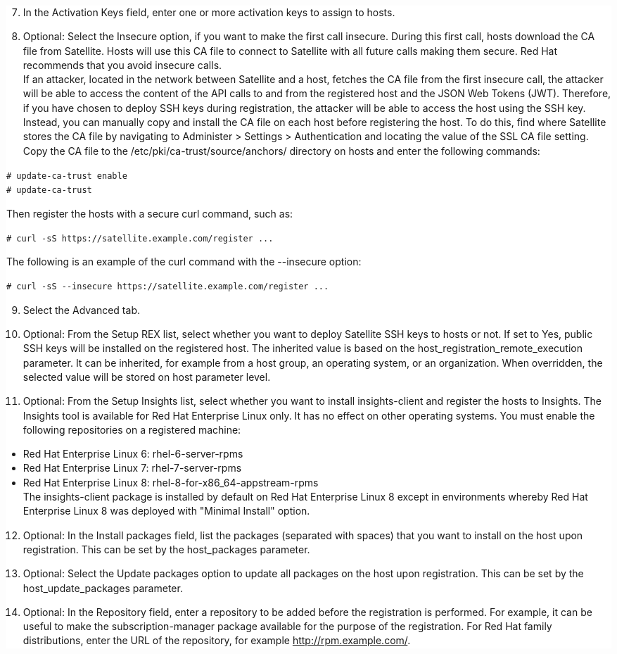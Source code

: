 7. In the Activation Keys field, enter one or more activation keys to assign to hosts.

8. Optional: Select the Insecure option, if you want to make the first call insecure. During this first call, hosts download the CA file from Satellite. Hosts will use this CA file to connect to Satellite with all future calls making them secure. Red Hat recommends that you avoid insecure calls.  
If an attacker, located in the network between Satellite and a host, fetches the CA file from the first insecure call, the attacker will be able to access the content of the API calls to and from the registered host and the JSON Web Tokens (JWT). Therefore, if you have chosen to deploy SSH keys during registration, the attacker will be able to access the host using the SSH key.  
Instead, you can manually copy and install the CA file on each host before registering the host. To do this, find where Satellite stores the CA file by navigating to Administer > Settings > Authentication and locating the value of the SSL CA file setting.  
Copy the CA file to the /etc/pki/ca-trust/source/anchors/ directory on hosts and enter the following commands:  
~~~
# update-ca-trust enable
# update-ca-trust
~~~
Then register the hosts with a secure curl command, such as:
~~~
# curl -sS https://satellite.example.com/register ...
~~~
The following is an example of the curl command with the --insecure option:
~~~
# curl -sS --insecure https://satellite.example.com/register ...
~~~

9. Select the Advanced tab.

10. Optional: From the Setup REX list, select whether you want to deploy Satellite SSH keys to hosts or not. If set to Yes, public SSH keys will be installed on the registered host. The inherited value is based on the host_registration_remote_execution parameter. It can be inherited, for example from a host group, an operating system, or an organization. When overridden, the selected value will be stored on host parameter level.

11. Optional: From the Setup Insights list, select whether you want to install insights-client and register the hosts to Insights. The Insights tool is available for Red Hat Enterprise Linux only. It has no effect on other operating systems.
You must enable the following repositories on a registered machine:
- Red Hat Enterprise Linux 6: rhel-6-server-rpms
- Red Hat Enterprise Linux 7: rhel-7-server-rpms
- Red Hat Enterprise Linux 8: rhel-8-for-x86_64-appstream-rpms  
The insights-client package is installed by default on Red Hat Enterprise Linux 8 except in environments whereby Red Hat Enterprise Linux 8 was deployed with "Minimal Install"
option.

12. Optional: In the Install packages field, list the packages (separated with spaces) that you want to install on the host upon registration. This can be set by the host_packages parameter.

13. Optional: Select the Update packages option to update all packages on the host upon registration. This can be set by the host_update_packages parameter.

14. Optional: In the Repository field, enter a repository to be added before the registration is performed. For example, it can be useful to make the subscription-manager package available for the purpose of the registration. For Red Hat family distributions, enter the URL of the repository, for example http://rpm.example.com/.
